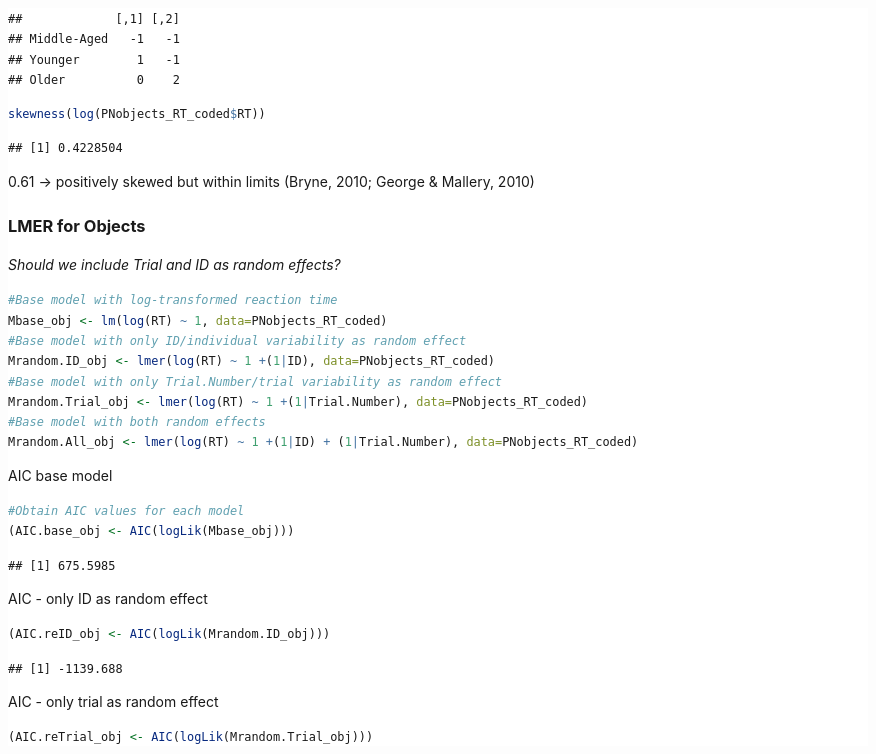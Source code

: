     ##             [,1] [,2]
    ## Middle-Aged   -1   -1
    ## Younger        1   -1
    ## Older          0    2

``` r
skewness(log(PNobjects_RT_coded$RT))
```

    ## [1] 0.4228504

0.61 -&gt; positively skewed but within limits (Bryne, 2010; George &
Mallery, 2010)

### LMER for Objects

*Should we include Trial and ID as random effects?*

``` r
#Base model with log-transformed reaction time
Mbase_obj <- lm(log(RT) ~ 1, data=PNobjects_RT_coded)
#Base model with only ID/individual variability as random effect
Mrandom.ID_obj <- lmer(log(RT) ~ 1 +(1|ID), data=PNobjects_RT_coded)
#Base model with only Trial.Number/trial variability as random effect
Mrandom.Trial_obj <- lmer(log(RT) ~ 1 +(1|Trial.Number), data=PNobjects_RT_coded)
#Base model with both random effects
Mrandom.All_obj <- lmer(log(RT) ~ 1 +(1|ID) + (1|Trial.Number), data=PNobjects_RT_coded)
```

AIC base model

``` r
#Obtain AIC values for each model
(AIC.base_obj <- AIC(logLik(Mbase_obj)))
```

    ## [1] 675.5985

AIC - only ID as random effect

``` r
(AIC.reID_obj <- AIC(logLik(Mrandom.ID_obj)))
```

    ## [1] -1139.688

AIC - only trial as random effect

``` r
(AIC.reTrial_obj <- AIC(logLik(Mrandom.Trial_obj)))
```
